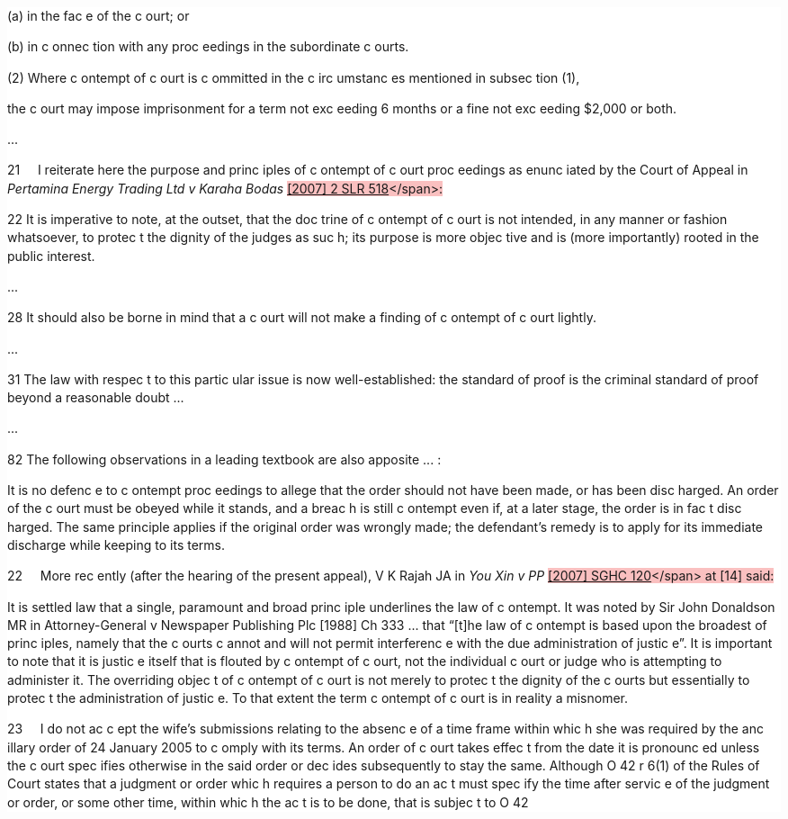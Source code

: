  (a) in the fac e of the c ourt; or 

 (b) in c onnec tion with any proc eedings in the subordinate c ourts. 

 (2) Where c ontempt of c ourt is c ommitted in the c irc umstanc es mentioned in subsec tion (1), 


 the c ourt may impose imprisonment for a term not exc eeding 6 months or a fine not exc eeding $2,000 or both. 

 ... 

21     I reiterate here the purpose and princ iples of c ontempt of c ourt proc eedings as enunc iated by the Court of Appeal in _Pertamina Energy Trading Ltd v Karaha Bodas_ <span style="background-color: #FAC0C0" class="citation">[[2007] 2 SLR 518]("https://www.open.gov.sg")</span>: 

 22 It is imperative to note, at the outset, that the doc trine of c ontempt of c ourt is not intended, in any manner or fashion whatsoever, to protec t the dignity of the judges as suc h; its purpose is more objec tive and is (more importantly) rooted in the public interest. 

 ... 

 28 It should also be borne in mind that a c ourt will not make a finding of c ontempt of c ourt lightly. 

 ... 

 31 The law with respec t to this partic ular issue is now well-established: the standard of proof is the criminal standard of proof beyond a reasonable doubt ... 

 ... 

 82 The following observations in a leading textbook are also apposite ... : 

 It is no defenc e to c ontempt proc eedings to allege that the order should not have been made, or has been disc harged. An order of the c ourt must be obeyed while it stands, and a breac h is still c ontempt even if, at a later stage, the order is in fac t disc harged. The same principle applies if the original order was wrongly made; the defendant’s remedy is to apply for its immediate discharge while keeping to its terms. 

22     More rec ently (after the hearing of the present appeal), V K Rajah JA in _You Xin v PP_ <span style="background-color: #FAC0C0" class="citation">[[2007] SGHC 120]("https://www.open.gov.sg")</span> at [14] said: 

 It is settled law that a single, paramount and broad princ iple underlines the law of c ontempt. It was noted by Sir John Donaldson MR in Attorney-General v Newspaper Publishing Plc [1988] Ch 333 ... that “[t]he law of c ontempt is based upon the broadest of princ iples, namely that the c ourts c annot and will not permit interferenc e with the due administration of justic e”. It is important to note that it is justic e itself that is flouted by c ontempt of c ourt, not the individual c ourt or judge who is attempting to administer it. The overriding objec t of c ontempt of c ourt is not merely to protec t the dignity of the c ourts but essentially to protec t the administration of justic e. To that extent the term c ontempt of c ourt is in reality a misnomer. 

23     I do not ac c ept the wife’s submissions relating to the absenc e of a time frame within whic h she was required by the anc illary order of 24 January 2005 to c omply with its terms. An order of c ourt takes effec t from the date it is pronounc ed unless the c ourt spec ifies otherwise in the said order or dec ides subsequently to stay the same. Although O 42 r 6(1) of the Rules of Court states that a judgment or order whic h requires a person to do an ac t must spec ify the time after servic e of the judgment or order, or some other time, within whic h the ac t is to be done, that is subjec t to O 42 

